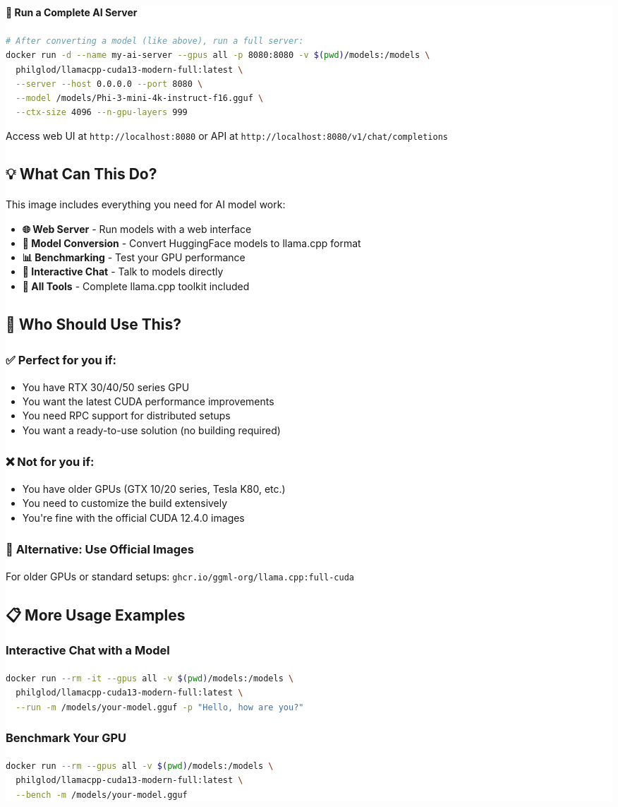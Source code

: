 #### 🚀 Run a Complete AI Server
```bash
# After converting a model (like above), run a full server:
docker run -d --name my-ai-server --gpus all -p 8080:8080 -v $(pwd)/models:/models \
  philglod/llamacpp-cuda13-modern-full:latest \
  --server --host 0.0.0.0 --port 8080 \
  --model /models/Phi-3-mini-4k-instruct-f16.gguf \
  --ctx-size 4096 --n-gpu-layers 999
```
Access web UI at `http://localhost:8080` or API at `http://localhost:8080/v1/chat/completions`

## 💡 What Can This Do?

This image includes everything you need for AI model work:

- **🌐 Web Server** - Run models with a web interface
- **🔄 Model Conversion** - Convert HuggingFace models to llama.cpp format  
- **📊 Benchmarking** - Test your GPU performance
- **💬 Interactive Chat** - Talk to models directly
- **🔧 All Tools** - Complete llama.cpp toolkit included

## 🎯 Who Should Use This?

### ✅ **Perfect for you if:**
- You have RTX 30/40/50 series GPU
- You want the latest CUDA performance improvements  
- You need RPC support for distributed setups
- You want a ready-to-use solution (no building required)

### ❌ **Not for you if:**
- You have older GPUs (GTX 10/20 series, Tesla K80, etc.)
- You need to customize the build extensively
- You're fine with the official CUDA 12.4.0 images

### 🔄 **Alternative: Use Official Images**
For older GPUs or standard setups: `ghcr.io/ggml-org/llama.cpp:full-cuda`

## 📋 More Usage Examples

### Interactive Chat with a Model
```bash
docker run --rm -it --gpus all -v $(pwd)/models:/models \
  philglod/llamacpp-cuda13-modern-full:latest \
  --run -m /models/your-model.gguf -p "Hello, how are you?"
```

### Benchmark Your GPU
```bash
docker run --rm --gpus all -v $(pwd)/models:/models \
  philglod/llamacpp-cuda13-modern-full:latest \
  --bench -m /models/your-model.gguf
```
